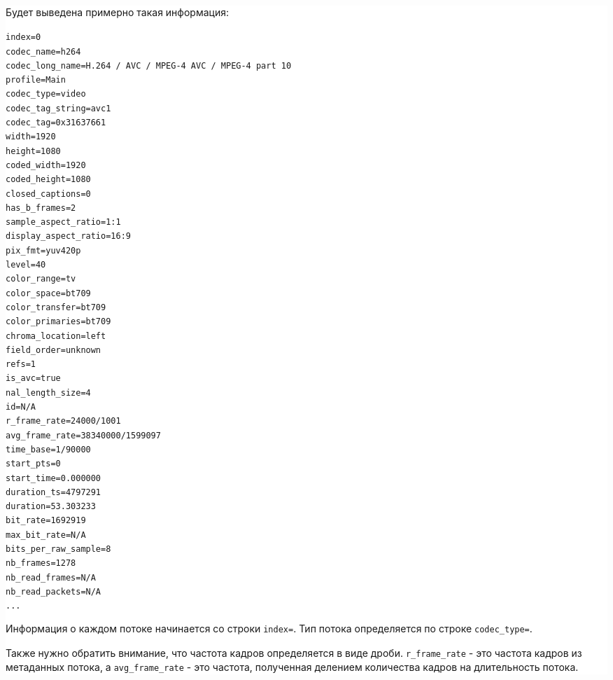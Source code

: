 Будет выведена примерно такая информация:

```
index=0
codec_name=h264
codec_long_name=H.264 / AVC / MPEG-4 AVC / MPEG-4 part 10
profile=Main
codec_type=video
codec_tag_string=avc1
codec_tag=0x31637661
width=1920
height=1080
coded_width=1920
coded_height=1080
closed_captions=0
has_b_frames=2
sample_aspect_ratio=1:1
display_aspect_ratio=16:9
pix_fmt=yuv420p
level=40
color_range=tv
color_space=bt709
color_transfer=bt709
color_primaries=bt709
chroma_location=left
field_order=unknown
refs=1
is_avc=true
nal_length_size=4
id=N/A
r_frame_rate=24000/1001
avg_frame_rate=38340000/1599097
time_base=1/90000
start_pts=0
start_time=0.000000
duration_ts=4797291
duration=53.303233
bit_rate=1692919
max_bit_rate=N/A
bits_per_raw_sample=8
nb_frames=1278
nb_read_frames=N/A
nb_read_packets=N/A
...
```

Информация о каждом потоке начинается со строки `index=`. 
Тип потока определяется по строке `codec_type=`.

Также нужно обратить внимание, что частота кадров определяется в виде дроби. 
`r_frame_rate` - это частота кадров из метаданных потока, а `avg_frame_rate` - это частота, полученная делением количества кадров на длительность потока.
